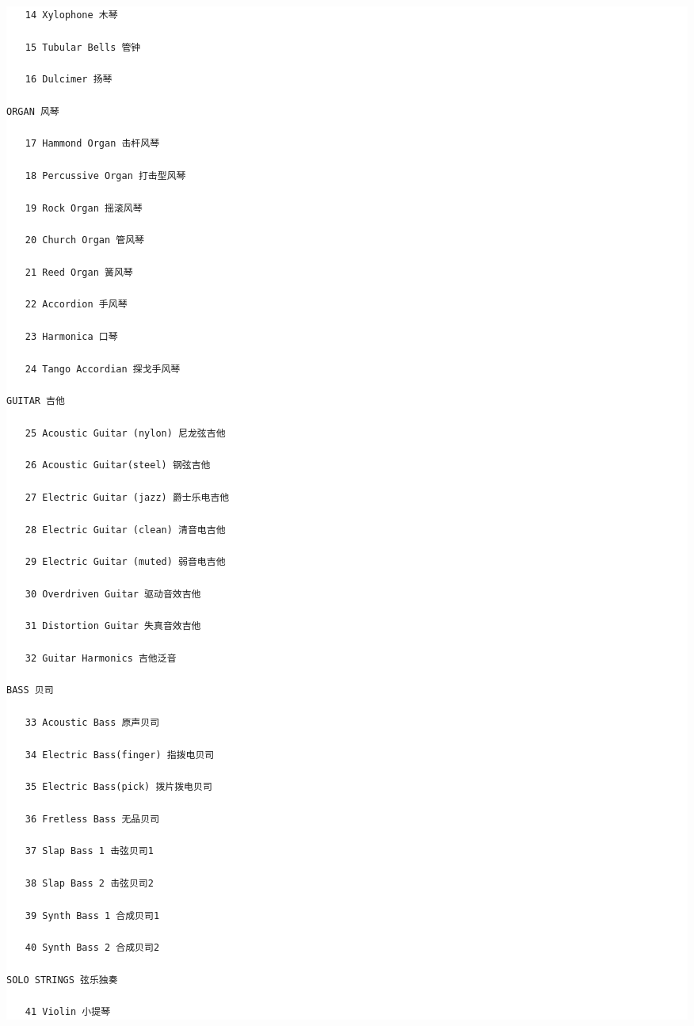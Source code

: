 ```
　　14 Xylophone 木琴 

　　15 Tubular Bells 管钟 

　　16 Dulcimer 扬琴 

ORGAN 风琴

　　17 Hammond Organ 击杆风琴 

　　18 Percussive Organ 打击型风琴 

　　19 Rock Organ 摇滚风琴 

　　20 Church Organ 管风琴 

　　21 Reed Organ 簧风琴 

　　22 Accordion 手风琴 

　　23 Harmonica 口琴 

　　24 Tango Accordian 探戈手风琴 

GUITAR 吉他

　　25 Acoustic Guitar (nylon) 尼龙弦吉他 

　　26 Acoustic Guitar(steel) 钢弦吉他 

　　27 Electric Guitar (jazz) 爵士乐电吉他 

　　28 Electric Guitar (clean) 清音电吉他 

　　29 Electric Guitar (muted) 弱音电吉他 

　　30 Overdriven Guitar 驱动音效吉他 

　　31 Distortion Guitar 失真音效吉他 

　　32 Guitar Harmonics 吉他泛音 

BASS 贝司

　　33 Acoustic Bass 原声贝司 

　　34 Electric Bass(finger) 指拨电贝司 

　　35 Electric Bass(pick) 拨片拨电贝司 

　　36 Fretless Bass 无品贝司 

　　37 Slap Bass 1 击弦贝司1 

　　38 Slap Bass 2 击弦贝司2 

　　39 Synth Bass 1 合成贝司1 

　　40 Synth Bass 2 合成贝司2 

SOLO STRINGS 弦乐独奏

　　41 Violin 小提琴 
```